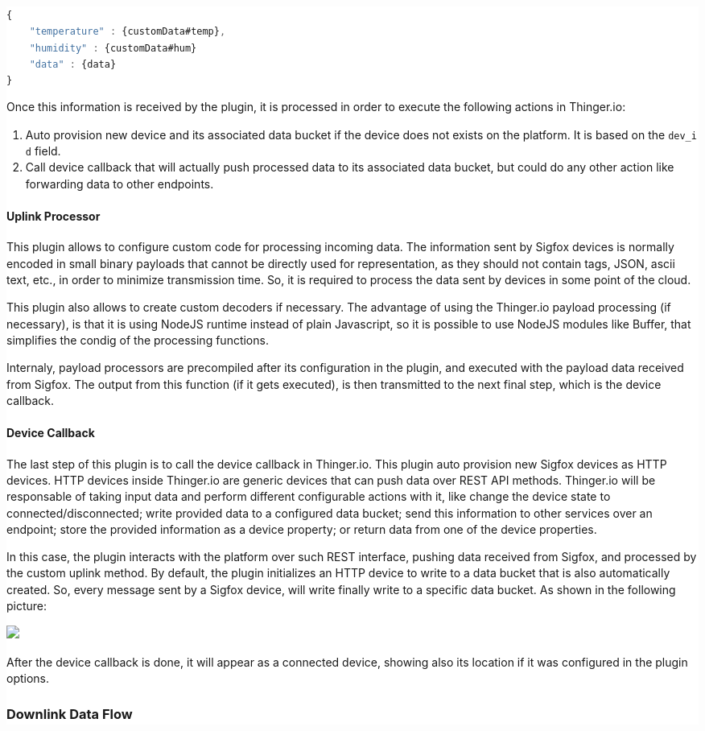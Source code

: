```javascript
{
    "temperature" : {customData#temp},
    "humidity" : {customData#hum}
    "data" : {data}
}
```

Once this information is received by the plugin, it is processed in order to execute the following actions in Thinger.io:

1. Auto provision new device and its associated data bucket if the device does not exists on the platform. It is based on the `dev_id` field. 
2. Call device callback that will actually push processed data to its associated data bucket, but could do any other action like forwarding data to other endpoints.

#### Uplink Processor

This plugin allows to configure custom code for processing incoming data. The information sent by Sigfox devices is normally encoded in small binary payloads that cannot be directly used for representation, as they should not contain tags, JSON, ascii text, etc., in order to minimize transmission time. So, it is required to process the data sent by devices in some point of the cloud.

This plugin also allows to create custom decoders if necessary. The advantage of using the Thinger.io payload processing \(if necessary\), is that it is using NodeJS runtime instead of plain Javascript, so it is possible to use NodeJS modules like Buffer, that simplifies the condig of the processing functions.

Internaly, payload processors are precompiled after its configuration in the plugin, and executed with the payload data received from Sigfox. The output from this function \(if it gets executed\), is then transmitted to the next final step, which is the device callback.

#### Device Callback

The last step of this plugin is to call the device callback in Thinger.io. This plugin auto provision new Sigfox devices as HTTP devices. HTTP devices inside Thinger.io are generic devices that can push data over REST API methods. Thinger.io will be responsable of taking input data and perform different configurable actions with it, like change the device state to connected/disconnected; write provided data to a configured data bucket; send this information to other services over an endpoint; store the provided information as a device property; or return data from one of the device properties.

In this case, the plugin interacts with the platform over such REST interface, pushing data received from Sigfox, and processed by the custom uplink method. By default, the plugin initializes an HTTP device to write to a data bucket that is also automatically created. So, every message sent by a Sigfox device, will write finally write to a specific data bucket. As shown in the following picture:

![](../.gitbook/assets/sigfoxdevicecallbackauto.png)

After the device callback is done, it will appear as a connected device, showing also its location if it was configured in the plugin options.

### Downlink Data Flow

